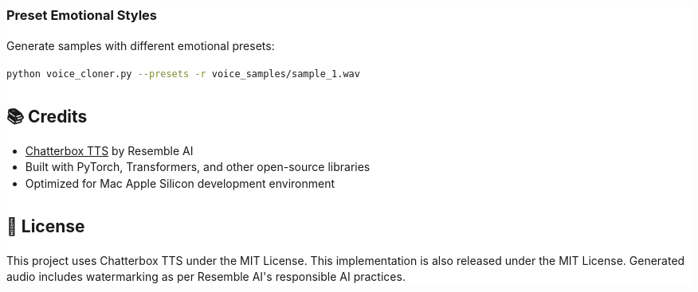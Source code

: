 ### Preset Emotional Styles

Generate samples with different emotional presets:

```bash
python voice_cloner.py --presets -r voice_samples/sample_1.wav
```

## 📚 Credits

- [Chatterbox TTS](https://github.com/resemble-ai/chatterbox) by Resemble AI
- Built with PyTorch, Transformers, and other open-source libraries
- Optimized for Mac Apple Silicon development environment

## 📄 License

This project uses Chatterbox TTS under the MIT License. This implementation is also released under the MIT License. Generated audio includes watermarking as per Resemble AI's responsible AI practices.

